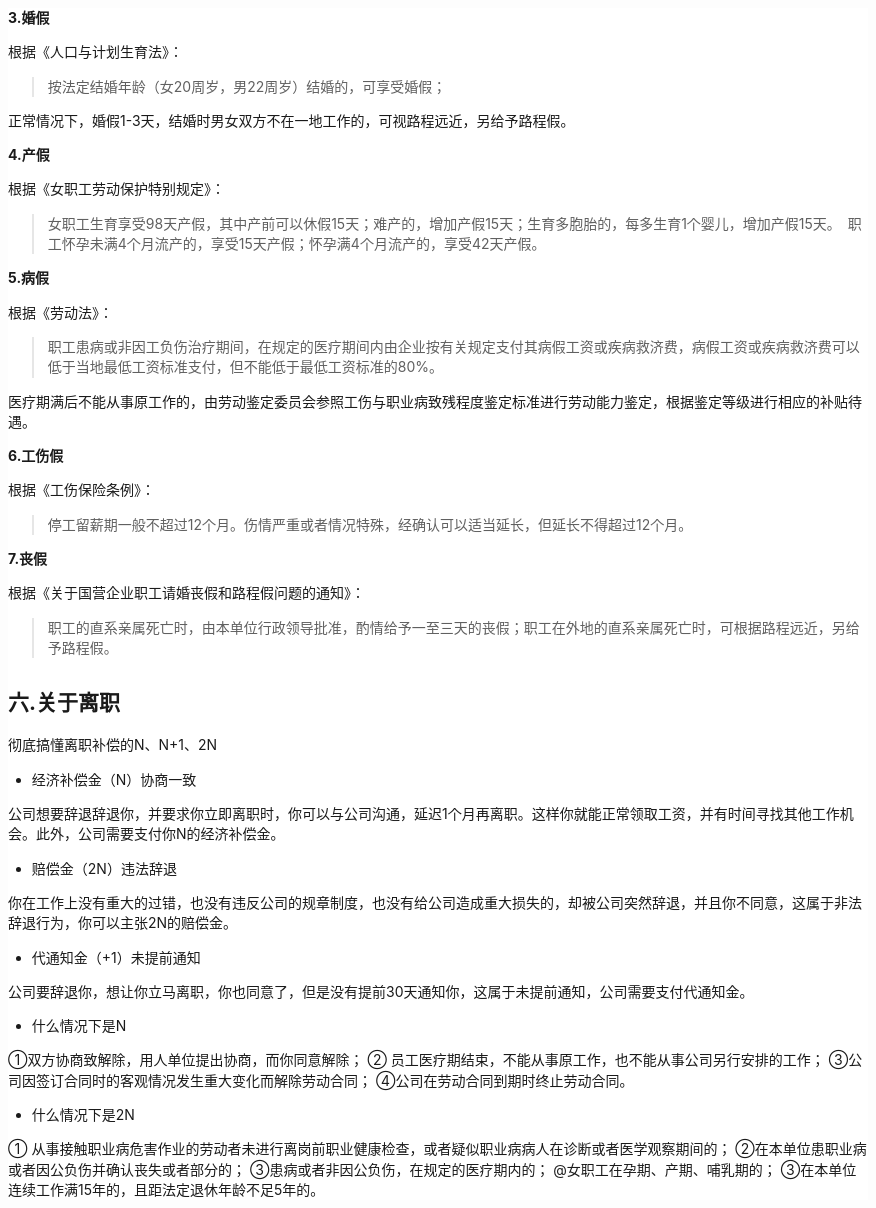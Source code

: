 **3.婚假**

根据《人口与计划生育法》：

> 按法定结婚年龄（女20周岁，男22周岁）结婚的，可享受婚假；

正常情况下，婚假1-3天，结婚时男女双方不在一地工作的，可视路程远近，另给予路程假。

**4.产假**

根据《女职工劳动保护特别规定》：

> 女职工生育享受98天产假，其中产前可以休假15天；难产的，增加产假15天；生育多胞胎的，每多生育1个婴儿，增加产假15天。　职工怀孕未满4个月流产的，享受15天产假；怀孕满4个月流产的，享受42天产假。

**5.病假**

根据《劳动法》：

> 职工患病或非因工负伤治疗期间，在规定的医疗期间内由企业按有关规定支付其病假工资或疾病救济费，病假工资或疾病救济费可以低于当地最低工资标准支付，但不能低于最低工资标准的80%。

医疗期满后不能从事原工作的，由劳动鉴定委员会参照工伤与职业病致残程度鉴定标准进行劳动能力鉴定，根据鉴定等级进行相应的补贴待遇。

**6.工伤假**

根据《工伤保险条例》：

> 停工留薪期一般不超过12个月。伤情严重或者情况特殊，经确认可以适当延长，但延长不得超过12个月。

**7.丧假**

根据《关于国营企业职工请婚丧假和路程假问题的通知》：

> 职工的直系亲属死亡时，由本单位行政领导批准，酌情给予一至三天的丧假；职工在外地的直系亲属死亡时，可根据路程远近，另给予路程假。

## 六.关于离职

彻底搞懂离职补偿的N、N+1、2N

- 经济补偿金（N）协商一致

公司想要辞退辞退你，并要求你立即离职时，你可以与公司沟通，延迟1个月再离职。这样你就能正常领取工资，并有时间寻找其他工作机会。此外，公司需要支付你N的经济补偿金。

- 赔偿金（2N）违法辞退

你在工作上没有重大的过错，也没有违反公司的规章制度，也没有给公司造成重大损失的，却被公司突然辞退，并且你不同意，这属于非法辞退行为，你可以主张2N的赔偿金。

- 代通知金（+1）未提前通知

公司要辞退你，想让你立马离职，你也同意了，但是没有提前30天通知你，这属于未提前通知，公司需要支付代通知金。

- 什么情况下是N

①双方协商致解除，用人单位提出协商，而你同意解除；
② 员工医疗期结束，不能从事原工作，也不能从事公司另行安排的工作；
③公司因签订合同时的客观情况发生重大变化而解除劳动合同；
④公司在劳动合同到期时终止劳动合同。

- 什么情况下是2N

① 从事接触职业病危害作业的劳动者未进行离岗前职业健康检查，或者疑似职业病病人在诊断或者医学观察期间的；
②在本单位患职业病或者因公负伤并确认丧失或者部分的；
③患病或者非因公负伤，在规定的医疗期内的；
@女职工在孕期、产期、哺乳期的；
③在本单位连续工作满15年的，且距法定退休年龄不足5年的。
